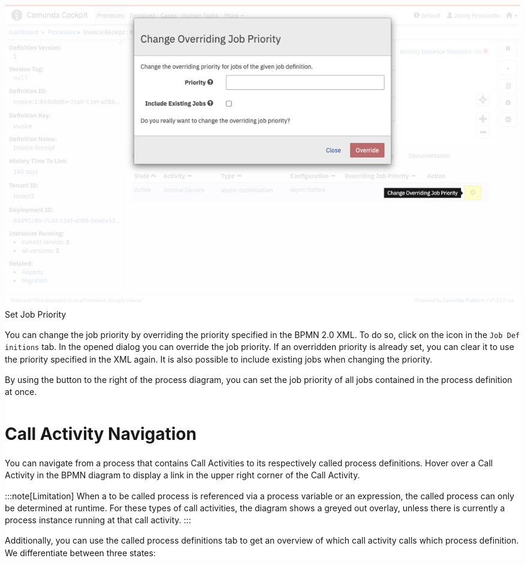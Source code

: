 ![Example img](./../img/cockpit-set-job-priority.png)Set Job Priority

You can change the job priority by overriding the priority specified in the BPMN 2.0 XML. To do so, click on the icon in the `Job Definitions` tab. In the opened dialog you can override the job priority. If an overridden priority is already set, you can clear it to use the priority specified in the XML again. It is also possible to include existing jobs when changing the priority.

By using the button to the right of the process diagram, you can set the job priority of all jobs contained in the process definition at once.

# Call Activity Navigation

You can navigate from a process that contains Call Activities to its respectively called process definitions.
Hover over a Call Activity in the BPMN diagram to display a link in the upper right corner of the Call Activity.

:::note[Limitation]
When a to be called process is referenced via a process variable or an expression, the called process
can only be determined at runtime. For these types of call activities, the diagram shows a greyed out overlay, unless
there is currently a process instance running at that call activity.
:::

Additionally, you can use the called process definitions tab to get an overview of which call activity
calls which process definition.
We differentiate between three states:


[call-activity-navigation]: ../webapps/cockpit/bpmn/process-definition-view.md#call-activity-navigation
[failed-activities]: ../webapps/cockpit/bpmn/failed-jobs.md
[process-instance-view]: ../webapps/cockpit/bpmn/process-instance-view.md
[job-definition-suspension]: ../webapps/cockpit/bpmn/suspension.md#job-definition-suspension
[process-definition-history-view]: ../webapps/cockpit/bpmn/process-history-views.md#process-definition-history-view
[process-history-views]: ../webapps/cockpit/bpmn/process-history-views.md